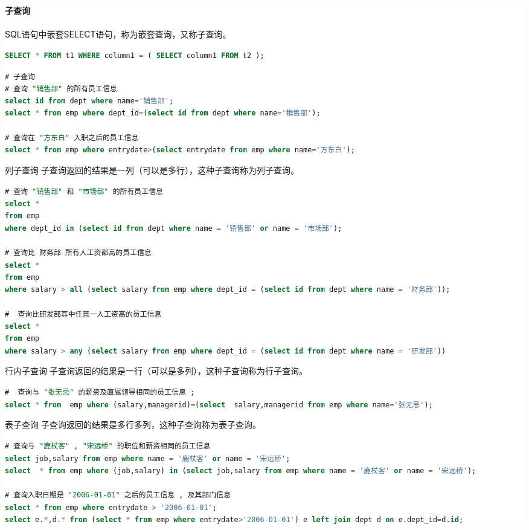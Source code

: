 #### 子查询
SQL语句中嵌套SELECT语句，称为嵌套查询，又称子查询。
```sql
SELECT * FROM t1 WHERE column1 = ( SELECT column1 FROM t2 );
```

```sql
# 子查询
# 查询 "销售部" 的所有员工信息
select id from dept where name='销售部';
select * from emp where dept_id=(select id from dept where name='销售部');

# 查询在 "方东白" 入职之后的员工信息
select * from emp where entrydate>(select entrydate from emp where name='方东白');
```

列子查询
子查询返回的结果是一列（可以是多行），这种子查询称为列子查询。

```sql
# 查询 "销售部" 和 "市场部" 的所有员工信息
select *
from emp
where dept_id in (select id from dept where name = '销售部' or name = '市场部');

# 查询比 财务部 所有人工资都高的员工信息
select *
from emp
where salary > all (select salary from emp where dept_id = (select id from dept where name = '财务部'));

#  查询比研发部其中任意一人工资高的员工信息
select *
from emp
where salary > any (select salary from emp where dept_id = (select id from dept where name = '研发部'))
```

行内子查询
子查询返回的结果是一行（可以是多列），这种子查询称为行子查询。

```sql
#  查询与 "张无忌" 的薪资及直属领导相同的员工信息 ;
select * from  emp where (salary,managerid)=(select  salary,managerid from emp where name='张无忌');

```

表子查询
子查询返回的结果是多行多列，这种子查询称为表子查询。


```sql
# 查询与 "鹿杖客" , "宋远桥" 的职位和薪资相同的员工信息
select job,salary from emp where name = '鹿杖客' or name = '宋远桥';
select  * from emp where (job,salary) in (select job,salary from emp where name = '鹿杖客' or name = '宋远桥');

# 查询入职日期是 "2006-01-01" 之后的员工信息 , 及其部门信息
select * from emp where entrydate > '2006-01-01';
select e.*,d.* from (select * from emp where entrydate>'2006-01-01') e left join dept d on e.dept_id=d.id;
```
